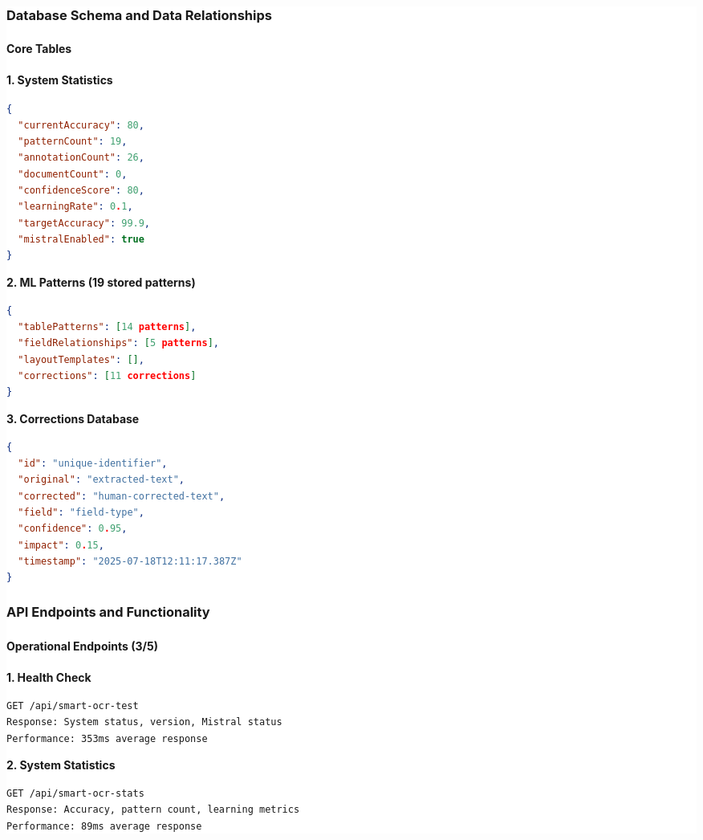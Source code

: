 ### **Database Schema and Data Relationships**

#### **Core Tables**

**1. System Statistics**
```json
{
  "currentAccuracy": 80,
  "patternCount": 19,
  "annotationCount": 26,
  "documentCount": 0,
  "confidenceScore": 80,
  "learningRate": 0.1,
  "targetAccuracy": 99.9,
  "mistralEnabled": true
}
```

**2. ML Patterns (19 stored patterns)**
```json
{
  "tablePatterns": [14 patterns],
  "fieldRelationships": [5 patterns], 
  "layoutTemplates": [],
  "corrections": [11 corrections]
}
```

**3. Corrections Database**
```json
{
  "id": "unique-identifier",
  "original": "extracted-text",
  "corrected": "human-corrected-text",
  "field": "field-type",
  "confidence": 0.95,
  "impact": 0.15,
  "timestamp": "2025-07-18T12:11:17.387Z"
}
```

### **API Endpoints and Functionality**

#### **Operational Endpoints (3/5)**

**1. Health Check**
```
GET /api/smart-ocr-test
Response: System status, version, Mistral status
Performance: 353ms average response
```

**2. System Statistics**
```
GET /api/smart-ocr-stats  
Response: Accuracy, pattern count, learning metrics
Performance: 89ms average response
```
